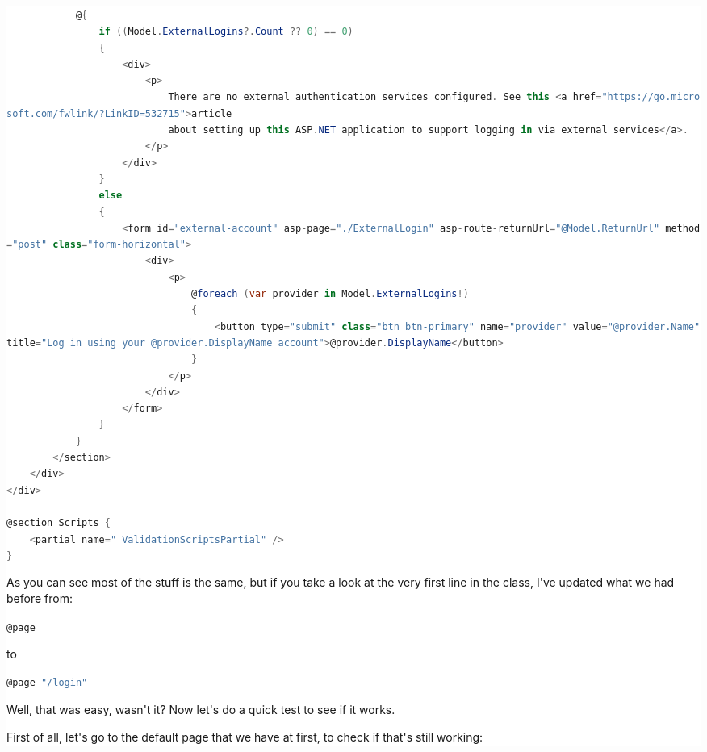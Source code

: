 ```csharp
            @{
                if ((Model.ExternalLogins?.Count ?? 0) == 0)
                {
                    <div>
                        <p>
                            There are no external authentication services configured. See this <a href="https://go.microsoft.com/fwlink/?LinkID=532715">article
                            about setting up this ASP.NET application to support logging in via external services</a>.
                        </p>
                    </div>
                }
                else
                {
                    <form id="external-account" asp-page="./ExternalLogin" asp-route-returnUrl="@Model.ReturnUrl" method="post" class="form-horizontal">
                        <div>
                            <p>
                                @foreach (var provider in Model.ExternalLogins!)
                                {
                                    <button type="submit" class="btn btn-primary" name="provider" value="@provider.Name" title="Log in using your @provider.DisplayName account">@provider.DisplayName</button>
                                }
                            </p>
                        </div>
                    </form>
                }
            }
        </section>
    </div>
</div>

@section Scripts {
    <partial name="_ValidationScriptsPartial" />
}
```

As you can see most of the stuff is the same, but if you take a look at the very first line in the class, I've updated what we had before from:

```csharp
@page
```

to

```csharp
@page "/login"
```

Well, that was easy, wasn't it? Now let's do a quick test to see if it works.

First of all, let's go to the default page that we have at first, to check if that's still working:
